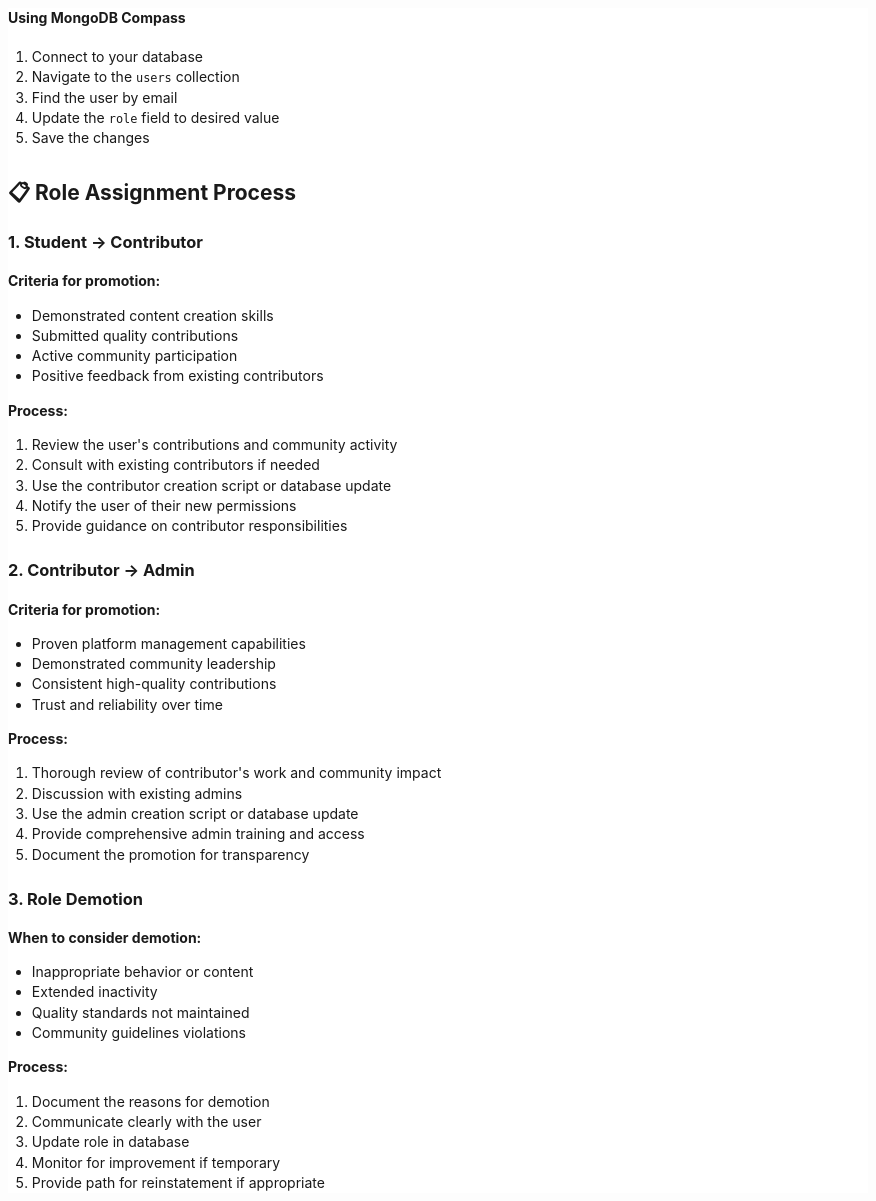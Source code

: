 #### Using MongoDB Compass
1. Connect to your database
2. Navigate to the `users` collection
3. Find the user by email
4. Update the `role` field to desired value
5. Save the changes

## 📋 Role Assignment Process

### 1. Student → Contributor

**Criteria for promotion:**
- Demonstrated content creation skills
- Submitted quality contributions
- Active community participation
- Positive feedback from existing contributors

**Process:**
1. Review the user's contributions and community activity
2. Consult with existing contributors if needed
3. Use the contributor creation script or database update
4. Notify the user of their new permissions
5. Provide guidance on contributor responsibilities

### 2. Contributor → Admin

**Criteria for promotion:**
- Proven platform management capabilities
- Demonstrated community leadership
- Consistent high-quality contributions
- Trust and reliability over time

**Process:**
1. Thorough review of contributor's work and community impact
2. Discussion with existing admins
3. Use the admin creation script or database update
4. Provide comprehensive admin training and access
5. Document the promotion for transparency

### 3. Role Demotion

**When to consider demotion:**
- Inappropriate behavior or content
- Extended inactivity
- Quality standards not maintained
- Community guidelines violations

**Process:**
1. Document the reasons for demotion
2. Communicate clearly with the user
3. Update role in database
4. Monitor for improvement if temporary
5. Provide path for reinstatement if appropriate
